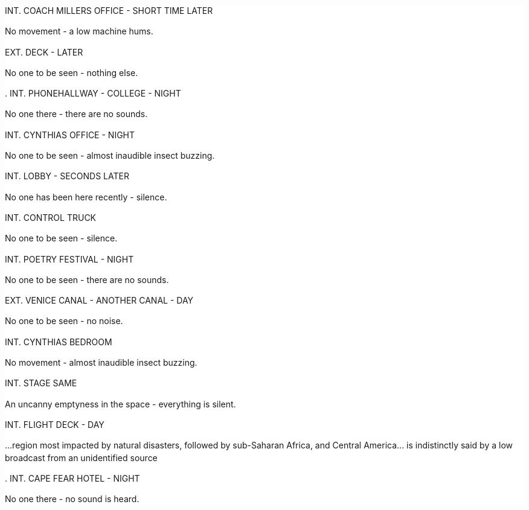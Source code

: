 
INT. COACH MILLERS OFFICE - SHORT TIME LATER

No movement - a low machine hums.



EXT. DECK - LATER

No one to be seen - nothing else.



. INT. PHONEHALLWAY - COLLEGE - NIGHT

No one there - there are no sounds.



INT. CYNTHIAS OFFICE - NIGHT

No one to be seen - almost inaudible insect buzzing.



INT. LOBBY - SECONDS LATER

No one has been here recently - silence.



INT. CONTROL TRUCK

No one to be seen - silence.



INT. POETRY FESTIVAL - NIGHT

No one to be seen - there are no sounds.



EXT. VENICE CANAL - ANOTHER CANAL - DAY

No one to be seen - no noise.



INT. CYNTHIAS BEDROOM

No movement - almost inaudible insect buzzing.



INT. STAGE  SAME

An uncanny emptyness in the space - everything is silent.



INT. FLIGHT DECK - DAY

...region most impacted by natural disasters, followed by sub-Saharan Africa, and Central America... is indistinctly said by a low broadcast from an unidentified source 


. INT. CAPE FEAR HOTEL - NIGHT

No one there - no sound is heard.

